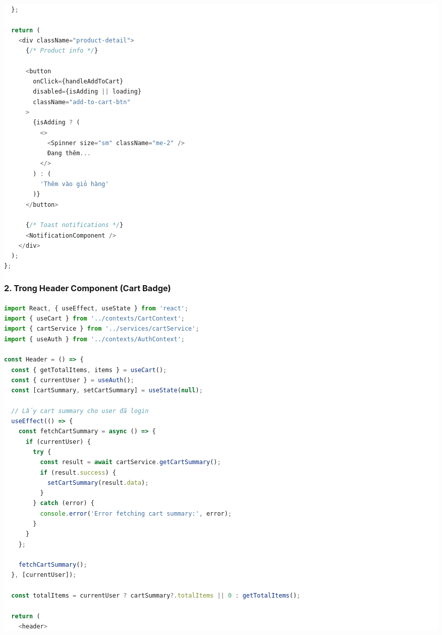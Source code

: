 ```javascript
  };

  return (
    <div className="product-detail">
      {/* Product info */}
      
      <button 
        onClick={handleAddToCart}
        disabled={isAdding || loading}
        className="add-to-cart-btn"
      >
        {isAdding ? (
          <>
            <Spinner size="sm" className="me-2" />
            Đang thêm...
          </>
        ) : (
          'Thêm vào giỏ hàng'
        )}
      </button>

      {/* Toast notifications */}
      <NotificationComponent />
    </div>
  );
};
```

### 2. Trong Header Component (Cart Badge)

```javascript
import React, { useEffect, useState } from 'react';
import { useCart } from '../contexts/CartContext';
import { cartService } from '../services/cartService';
import { useAuth } from '../contexts/AuthContext';

const Header = () => {
  const { getTotalItems, items } = useCart();
  const { currentUser } = useAuth();
  const [cartSummary, setCartSummary] = useState(null);

  // Lấy cart summary cho user đã login
  useEffect(() => {
    const fetchCartSummary = async () => {
      if (currentUser) {
        try {
          const result = await cartService.getCartSummary();
          if (result.success) {
            setCartSummary(result.data);
          }
        } catch (error) {
          console.error('Error fetching cart summary:', error);
        }
      }
    };

    fetchCartSummary();
  }, [currentUser]);

  const totalItems = currentUser ? cartSummary?.totalItems || 0 : getTotalItems();

  return (
    <header>
```